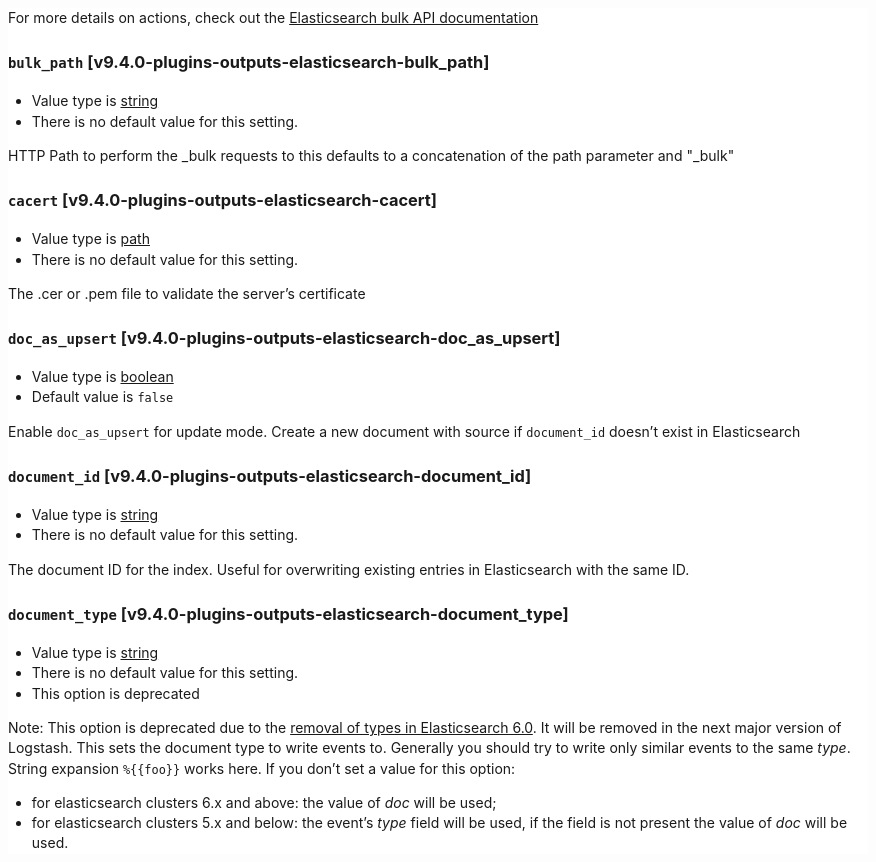 For more details on actions, check out the [Elasticsearch bulk API documentation](http://www.elastic.co/guide/en/elasticsearch/reference/current/docs-bulk.html)


### `bulk_path` [v9.4.0-plugins-outputs-elasticsearch-bulk_path]

* Value type is [string](logstash://reference/configuration-file-structure.md#string)
* There is no default value for this setting.

HTTP Path to perform the _bulk requests to this defaults to a concatenation of the path parameter and "_bulk"


### `cacert` [v9.4.0-plugins-outputs-elasticsearch-cacert]

* Value type is [path](logstash://reference/configuration-file-structure.md#path)
* There is no default value for this setting.

The .cer or .pem file to validate the server’s certificate


### `doc_as_upsert` [v9.4.0-plugins-outputs-elasticsearch-doc_as_upsert]

* Value type is [boolean](logstash://reference/configuration-file-structure.md#boolean)
* Default value is `false`

Enable `doc_as_upsert` for update mode. Create a new document with source if `document_id` doesn’t exist in Elasticsearch


### `document_id` [v9.4.0-plugins-outputs-elasticsearch-document_id]

* Value type is [string](logstash://reference/configuration-file-structure.md#string)
* There is no default value for this setting.

The document ID for the index. Useful for overwriting existing entries in Elasticsearch with the same ID.


### `document_type` [v9.4.0-plugins-outputs-elasticsearch-document_type]

* Value type is [string](logstash://reference/configuration-file-structure.md#string)
* There is no default value for this setting.
* This option is deprecated

Note: This option is deprecated due to the [removal of types in Elasticsearch 6.0](https://www.elastic.co/guide/en/elasticsearch/reference/6.0/removal-of-types.html). It will be removed in the next major version of Logstash. This sets the document type to write events to. Generally you should try to write only similar events to the same *type*. String expansion `%{{foo}}` works here. If you don’t set a value for this option:

* for elasticsearch clusters 6.x and above: the value of *doc* will be used;
* for elasticsearch clusters 5.x and below: the event’s *type* field will be used, if the field is not present the value of *doc* will be used.

